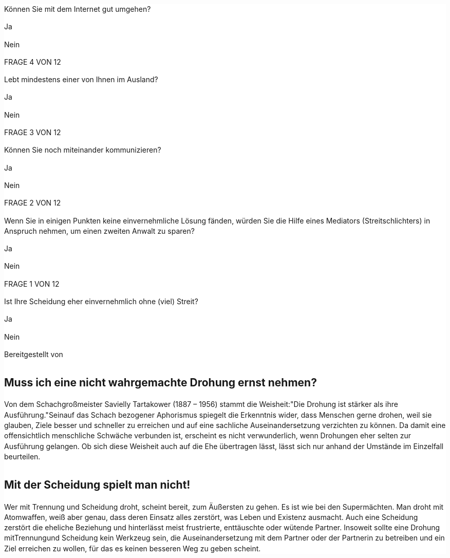 Können Sie mit dem Internet gut umgehen?

Ja

Nein

FRAGE 4 VON 12

Lebt mindestens einer von Ihnen im Ausland?

Ja

Nein

FRAGE 3 VON 12

Können Sie noch miteinander kommunizieren?

Ja

Nein

FRAGE 2 VON 12

Wenn Sie in einigen Punkten keine einvernehmliche Lösung fänden, würden Sie die Hilfe eines Mediators (Streitschlichters) in Anspruch nehmen, um einen zweiten Anwalt zu sparen?

Ja

Nein

FRAGE 1 VON 12

Ist Ihre Scheidung eher einvernehmlich ohne (viel) Streit?

Ja

Nein

Bereitgestellt von

## Muss ich eine nicht wahrgemachte Drohung ernst nehmen?

Von dem Schachgroßmeister Savielly Tartakower (1887 – 1956) stammt die Weisheit:"Die Drohung ist stärker als ihre Ausführung."Seinauf das Schach bezogener Aphorismus spiegelt die Erkenntnis wider, dass Menschen gerne drohen, weil sie glauben, Ziele besser und schneller zu erreichen und auf eine sachliche Auseinandersetzung verzichten zu können. Da damit eine offensichtlich menschliche Schwäche verbunden ist, erscheint es nicht verwunderlich, wenn Drohungen eher selten zur Ausführung gelangen. Ob sich diese Weisheit auch auf die Ehe übertragen lässt, lässt sich nur anhand der Umstände im Einzelfall beurteilen.

## Mit der Scheidung spielt man nicht!

Wer mit Trennung und Scheidung droht, scheint bereit, zum Äußersten zu gehen. Es ist wie bei den Supermächten. Man droht mit Atomwaffen, weiß aber genau, dass deren Einsatz alles zerstört, was Leben und Existenz ausmacht. Auch eine Scheidung zerstört die eheliche Beziehung und hinterlässt meist frustrierte, enttäuschte oder wütende Partner. Insoweit sollte eine Drohung mitTrennungund Scheidung kein Werkzeug sein, die Auseinandersetzung mit dem Partner oder der Partnerin zu betreiben und ein Ziel erreichen zu wollen, für das es keinen besseren Weg zu geben scheint.
